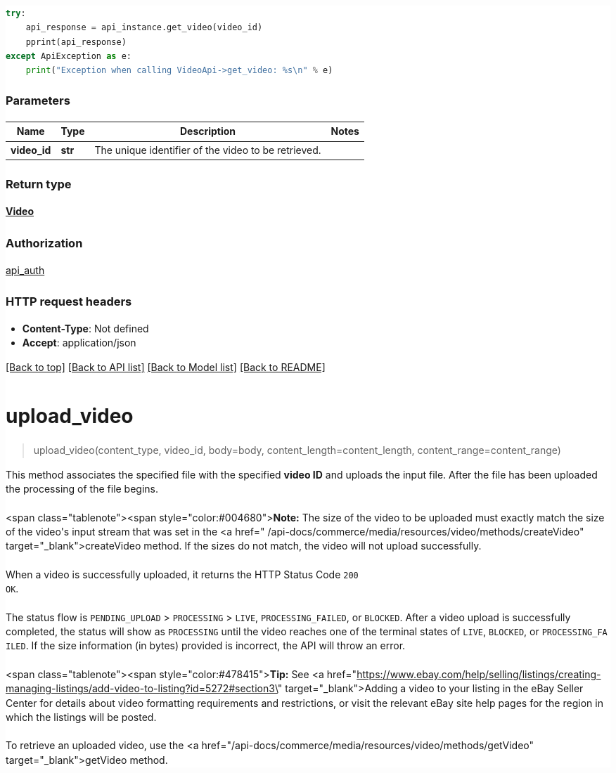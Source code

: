 ```python
try:
    api_response = api_instance.get_video(video_id)
    pprint(api_response)
except ApiException as e:
    print("Exception when calling VideoApi->get_video: %s\n" % e)
```

### Parameters

Name | Type | Description  | Notes
------------- | ------------- | ------------- | -------------
 **video_id** | **str**| The unique identifier of the video to be retrieved. | 

### Return type

[**Video**](Video.md)

### Authorization

[api_auth](../README.md#api_auth)

### HTTP request headers

 - **Content-Type**: Not defined
 - **Accept**: application/json

[[Back to top]](#) [[Back to API list]](../README.md#documentation-for-api-endpoints) [[Back to Model list]](../README.md#documentation-for-models) [[Back to README]](../README.md)

# **upload_video**
> upload_video(content_type, video_id, body=body, content_length=content_length, content_range=content_range)



This method associates the specified file with the specified <b>video ID</b> and uploads the input file. After the file has been uploaded the processing of the file begins.<br /><br /><span class=\"tablenote\"><span style=\"color:#004680\"><strong>Note:</strong></span> The size of the video to be uploaded must exactly match the size of the video's input stream that was set in the <a href=\" /api-docs/commerce/media/resources/video/methods/createVideo\" target=\"_blank\">createVideo</a> method. If the sizes do not match, the video will not upload successfully.</span><br /><br />When a video is successfully uploaded, it returns the HTTP Status Code <code>200 OK</code>.<br /><br />The status flow is <code>PENDING_UPLOAD</code> > <code>PROCESSING</code> > <code>LIVE</code>,  <code>PROCESSING_FAILED</code>, or <code>BLOCKED</code>. After a video upload is successfully completed, the status will show as <code>PROCESSING</code> until the video reaches one of the terminal states of <code>LIVE</code>, <code>BLOCKED</code>, or <code>PROCESSING_FAILED</code>. If the size information (in bytes) provided is incorrect, the API will throw an error.<br /><br /><span class=\"tablenote\"><span style=\"color:#478415\"><strong>Tip:</strong></span> See <a href=\"https://www.ebay.com/help/selling/listings/creating-managing-listings/add-video-to-listing?id=5272#section3\" target=\"_blank\">Adding a video to your listing</a> in the eBay Seller Center for details about video formatting requirements and restrictions, or visit the relevant eBay site help pages for the region in which the listings will be posted.</span><br /><br />To retrieve an uploaded video, use the <a href=\"/api-docs/commerce/media/resources/video/methods/getVideo\" target=\"_blank\">getVideo</a> method.
